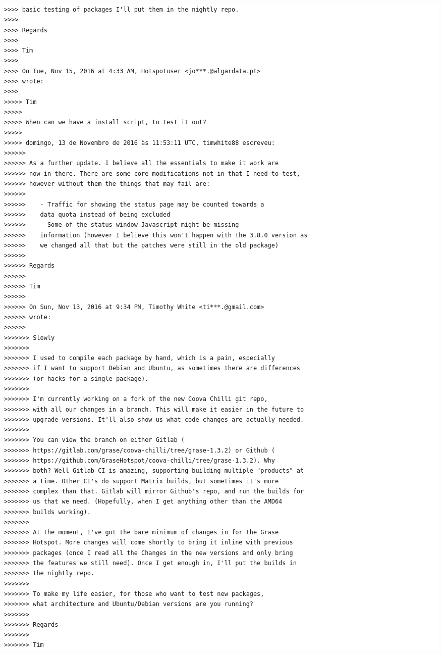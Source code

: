 ```
>>>> basic testing of packages I'll put them in the nightly repo.
>>>>
>>>> Regards
>>>>
>>>> Tim
>>>>
>>>> On Tue, Nov 15, 2016 at 4:33 AM, Hotspotuser <jo***.@algardata.pt> 
>>>> wrote:
>>>>
>>>>> Tim
>>>>>
>>>>> When can we have a install script, to test it out?
>>>>>
>>>>> domingo, 13 de Novembro de 2016 às 11:53:11 UTC, timwhite88 escreveu:
>>>>>>
>>>>>> As a further update. I believe all the essentials to make it work are 
>>>>>> now in there. There are some core modifications not in that I need to test, 
>>>>>> however without them the things that may fail are:
>>>>>>
>>>>>>    - Traffic for showing the status page may be counted towards a 
>>>>>>    data quota instead of being excluded
>>>>>>    - Some of the status window Javascript might be missing 
>>>>>>    information (however I believe this won't happen with the 3.8.0 version as 
>>>>>>    we changed all that but the patches were still in the old package)
>>>>>>
>>>>>> Regards
>>>>>>
>>>>>> Tim
>>>>>>
>>>>>> On Sun, Nov 13, 2016 at 9:34 PM, Timothy White <ti***.@gmail.com> 
>>>>>> wrote:
>>>>>>
>>>>>>> Slowly
>>>>>>>
>>>>>>> I used to compile each package by hand, which is a pain, especially 
>>>>>>> if I want to support Debian and Ubuntu, as sometimes there are differences 
>>>>>>> (or hacks for a single package).
>>>>>>>
>>>>>>> I'm currently working on a fork of the new Coova Chilli git repo, 
>>>>>>> with all our changes in a branch. This will make it easier in the future to 
>>>>>>> upgrade versions. It'll also show us what code changes are actually needed.
>>>>>>>
>>>>>>> You can view the branch on either Gitlab (
>>>>>>> https://gitlab.com/grase/coova-chilli/tree/grase-1.3.2) or Github (
>>>>>>> https://github.com/GraseHotspot/coova-chilli/tree/grase-1.3.2). Why 
>>>>>>> both? Well Gitlab CI is amazing, supporting building multiple "products" at 
>>>>>>> a time. Other CI's do support Matrix builds, but sometimes it's more 
>>>>>>> complex than that. Gitlab will mirror Github's repo, and run the builds for 
>>>>>>> us that we need. (Hopefully, when I get anything other than the AMD64 
>>>>>>> builds working).
>>>>>>>
>>>>>>> At the moment, I've got the bare minimum of changes in for the Grase 
>>>>>>> Hotspot. More changes will come shortly to bring it inline with previous 
>>>>>>> packages (once I read all the Changes in the new versions and only bring 
>>>>>>> the features we still need). Once I get enough in, I'll put the builds in 
>>>>>>> the nightly repo.
>>>>>>>
>>>>>>> To make my life easier, for those who want to test new packages, 
>>>>>>> what architecture and Ubuntu/Debian versions are you running?
>>>>>>>
>>>>>>> Regards
>>>>>>>
>>>>>>> Tim
```